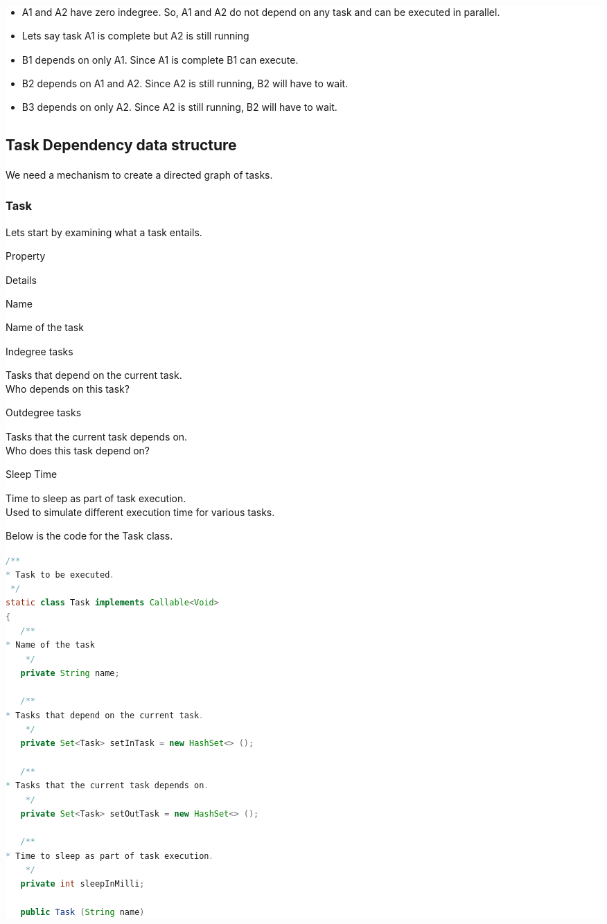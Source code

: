 
*   A1 and A2 have zero indegree. So, A1 and A2 do not depend on any task and can be executed in parallel.
*   Lets say task A1 is complete but A2 is still running

*   B1 depends on only A1. Since A1 is complete B1 can execute.
*   B2 depends on A1 and A2. Since A2 is still running, B2 will have to wait.
*   B3 depends on only A2. Since A2 is still running, B2 will have to wait.  


## Task Dependency data structure  

We need a mechanism to create a directed graph of tasks.  

### Task

Lets start by examining what a task entails.  

Property  

Details  

Name  

Name of the task  

Indegree tasks  

Tasks that depend on the current task.  
Who depends on this task?  

Outdegree tasks  

Tasks that the current task depends on.  
Who does this task depend on?  

Sleep Time  

Time to sleep as part of task execution.  
Used to simulate different execution time for various tasks.  


Below is the code for the Task class.  
```java
/**  
* Task to be executed.  
 */  
static class Task implements Callable<Void>  
{  
   /**  
* Name of the task  
    */  
   private String name;  

   /**  
* Tasks that depend on the current task.   
    */  
   private Set<Task> setInTask = new HashSet<> ();  

   /**  
* Tasks that the current task depends on.   
    */  
   private Set<Task> setOutTask = new HashSet<> ();  

   /**  
* Time to sleep as part of task execution.   
    */  
   private int sleepInMilli;  

   public Task (String name)  
```
